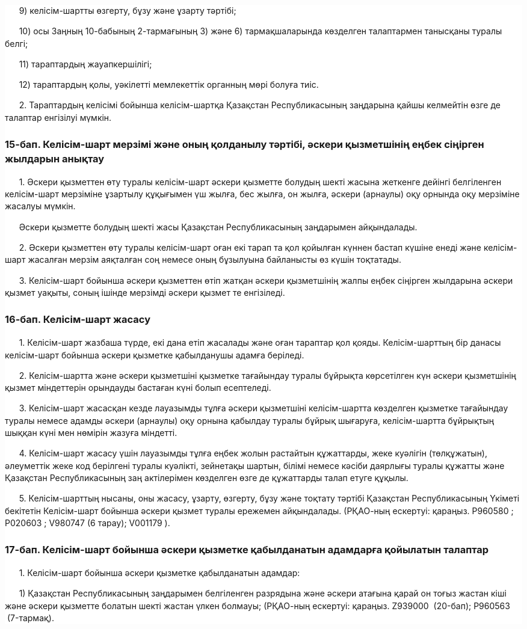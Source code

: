       9) келiсiм-шартты өзгерту, бұзу және ұзарту тәртiбi;

      10) осы Заңның 10-бабының 2-тармағының 3) және 6) тармақшаларында көзделген талаптармен танысқаны туралы белгi;

      11) тараптардың жауапкершiлiгi;

      12) тараптардың қолы, уәкiлеттi мемлекеттiк органның мөрi болуға тиiс.

      2. Тараптардың келiсiмi бойынша келiсiм-шартқа Қазақстан Республикасының заңдарына қайшы келмейтiн өзге де талаптар енгiзiлуi мүмкiн.

### 15-бап. Келiсiм-шарт мерзiмi және оның қолданылу тәртiбi, әскери қызметшiнiң еңбек сiңiрген жылдарын анықтау

      1. Әскери қызметтен өту туралы келiсiм-шарт әскери қызметте болудың шектi жасына жеткенге дейiнгi белгiленген келiсiм-шарт мерзiмiне ұзартылу құқығымен үш жылға, бес жылға, он жылға, әскери (арнаулы) оқу орнында оқу мерзiмiне жасалуы мүмкiн.

      Әскери қызметте болудың шекті жасы Қазақстан Республикасының заңдарымен айқындалады.

      2. Әскери қызметтен өту туралы келiсiм-шарт оған екi тарап та қол қойылған күннен бастап күшiне енедi және келiсiм-шарт жасалған мерзiм аяқталған соң немесе оның бұзылуына байланысты өз күшiн тоқтатады.

      3. Келiсiм-шарт бойынша әскери қызметтен өтiп жатқан әскери қызметшiнiң жалпы еңбек сiңiрген жылдарына әскери қызмет уақыты, соның iшiнде мерзiмдi әскери қызмет те енгiзiледi.

### 16-бап. Келiсiм-шарт жасасу

      1. Келiсiм-шарт жазбаша түрде, екi дана етiп жасалады және оған тараптар қол қояды. Келiсiм-шарттың бiр данасы келiсiм-шарт бойынша әскери қызметке қабылданушы адамға берiледi.

      2. Келiсiм-шартта және әскери қызметшiнi қызметке тағайындау туралы бұйрықта көрсетiлген күн әскери қызметшiнiң қызмет мiндеттерiн орындауды бастаған күнi болып есептеледi.

      3. Келiсiм-шарт жасасқан кезде лауазымды тұлға әскери қызметшiнi келiсiм-шартта көзделген қызметке тағайындау туралы немесе адамды әскери (арнаулы) оқу орнына қабылдау туралы бұйрық шығаруға, келiсiм-шартта бұйрықтың шыққан күнi мен нөмiрiн жазуға мiндеттi.

      4. Келiсiм-шарт жасасу үшiн лауазымды тұлға еңбек жолын растайтын құжаттарды, жеке куәлiгiн (төлқұжатын), әлеуметтiк жеке код берiлгенi туралы куәлiктi, зейнетақы шартын, бiлiмi немесе кәсiби даярлығы туралы құжатты және Қазақстан Республикасының заң актiлерiмен көзделген өзге де құжаттарды талап етуге құқылы.

      5. Келiсiм-шарттың нысаны, оны жасасу, ұзарту, өзгерту, бұзу және тоқтату тәртiбi Қазақстан Республикасының Үкiметi бекiтетiн Келiсiм-шарт бойынша әскери қызмет туралы ережемен айқындалады. (РҚАО-ның ескертуі: қараңыз.  P960580  ;  Р020603  ;  V980747  (6 тарау);  V001179  ).

### 17-бап. Келiсiм-шарт бойынша әскери қызметке қабылданатын адамдарға қойылатын талаптар

      1. Келiсiм-шарт бойынша әскери қызметке қабылданатын адамдар:

      1) Қазақстан Республикасының заңдарымен белгiленген разрядына және әскери атағына қарай он тоғыз жастан кiшi және әскери қызметте болатын шектi жастан үлкен болмауы; (РҚАО-ның ескертуі: қараңыз.  Z939000   (20-бап);  P960563   (7-тармақ).
